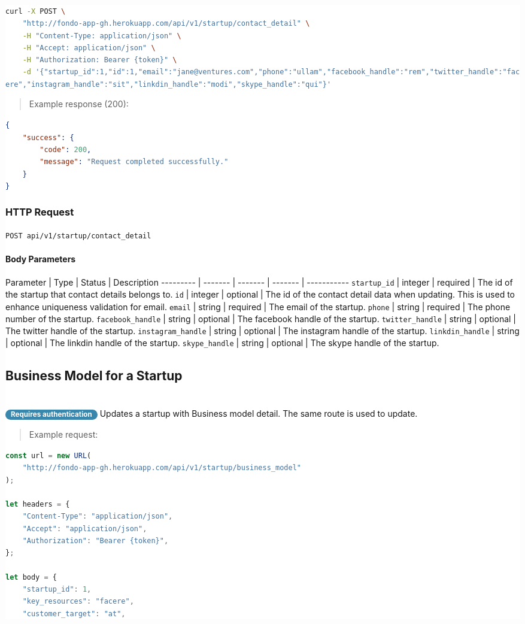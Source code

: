 ```bash
curl -X POST \
    "http://fondo-app-gh.herokuapp.com/api/v1/startup/contact_detail" \
    -H "Content-Type: application/json" \
    -H "Accept: application/json" \
    -H "Authorization: Bearer {token}" \
    -d '{"startup_id":1,"id":1,"email":"jane@ventures.com","phone":"ullam","facebook_handle":"rem","twitter_handle":"facere","instagram_handle":"sit","linkdin_handle":"modi","skype_handle":"qui"}'

```


> Example response (200):

```json
{
    "success": {
        "code": 200,
        "message": "Request completed successfully."
    }
}
```

### HTTP Request
`POST api/v1/startup/contact_detail`

#### Body Parameters
Parameter | Type | Status | Description
--------- | ------- | ------- | ------- | -----------
    `startup_id` | integer |  required  | The id of the startup that contact details belongs to.
        `id` | integer |  optional  | The id of the contact detail data when updating. This is used to enhance uniqueness validation for email.
        `email` | string |  required  | The email of the startup.
        `phone` | string |  required  | The phone number of the startup.
        `facebook_handle` | string |  optional  | The facebook handle of the startup.
        `twitter_handle` | string |  optional  | The twitter handle of the startup.
        `instagram_handle` | string |  optional  | The instagram handle of the startup.
        `linkdin_handle` | string |  optional  | The linkdin handle of the startup.
        `skype_handle` | string |  optional  | The skype handle of the startup.
    



## Business Model for a Startup

<br><small style="padding: 1px 9px 2px;font-weight: bold;white-space: nowrap;color: #ffffff;-webkit-border-radius: 9px;-moz-border-radius: 9px;border-radius: 9px;background-color: #3a87ad;">Requires authentication</small>
Updates a startup with Business model detail.
The same route is used to update.

> Example request:

```javascript
const url = new URL(
    "http://fondo-app-gh.herokuapp.com/api/v1/startup/business_model"
);

let headers = {
    "Content-Type": "application/json",
    "Accept": "application/json",
    "Authorization": "Bearer {token}",
};

let body = {
    "startup_id": 1,
    "key_resources": "facere",
    "customer_target": "at",
```